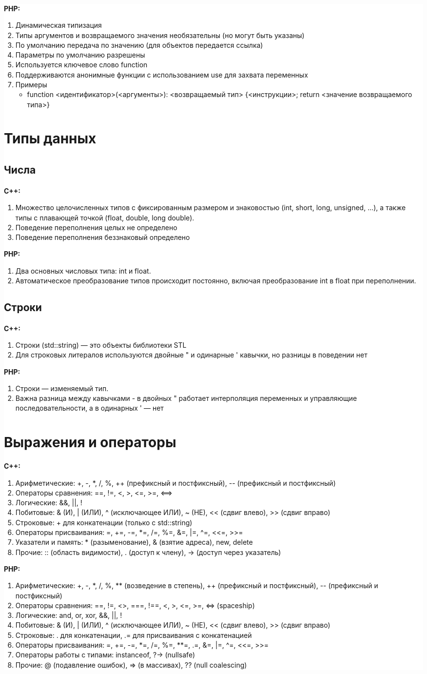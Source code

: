 **PHP:** 
1. Динамическая типизация
2. Типы аргументов и возвращаемого значения необязательны (но могут быть указаны)
3. По умолчанию передача по значению (для объектов передается ссылка)
4. Параметры по умолчанию разрешены
5. Используется ключевое слово function
6. Поддерживаются анонимные функции с использованием use для захвата переменных
7. Примеры
    * function <идентификатор>(<аргументы>): <возвращаемый тип> {<инструкции>; return <значение возвращаемого типа>}

# Типы данных
## Числа

**C++:** 
1. Множество целочисленных типов с фиксированным размером и знаковостью (int, short, long, unsigned, ...), а также типы с плавающей точкой (float, double, long double). 
2. Поведение переполнения целых не определено
3. Поведение переполнения беззнаковый определено 

**PHP:** 
1. Два основных числовых типа: int и float. 
2. Автоматическое преобразование типов происходит постоянно, включая преобразование int в float при переполнении.

## Строки

**C++:** 
1. Строки (std::string) — это объекты библиотеки STL
2. Для строковых литералов используются двойные " и одинарные ' кавычки, но разницы в поведении нет

**PHP:** 
1. Строки — изменяемый тип. 
2. Важна разница между кавычками - в двойных " работает интерполяция переменных и управляющие последовательности, а в одинарных ' — нет

# Выражения и операторы
**C++:**
1. Арифметические: +, -, *, /, %, ++ (префиксный и постфиксный), -- (префиксный и постфиксный)
2. Операторы сравнения: ==, !=, <, >, <=, >=, <==>
3. Логические: &&, ||, !
4. Побитовые: & (И), | (ИЛИ), ^ (исключающее ИЛИ), ~ (НЕ), << (сдвиг влево), >> (сдвиг вправо)
5. Строковые: + для конкатенации (только с std::string)
6. Операторы присваивания: =, +=, -=, *=, /=, %=, &=, |=, ^=, <<=, >>=
7. Указатели и память: * (разыменование), & (взятие адреса), new, delete
8. Прочие: :: (область видимости), . (доступ к члену), -> (доступ через указатель)

**PHP:**
1. Арифметические: +, -, *, /, %, ** (возведение в степень), ++ (префиксный и постфиксный), -- (префиксный и постфиксный)
2. Операторы сравнения: ==, !=, <>, ===, !==, <, >, <=, >=, <=> (spaceship)
3. Логические: and, or, xor, &&, ||, !
4. Побитовые: & (И), | (ИЛИ), ^ (исключающее ИЛИ), ~ (НЕ), << (сдвиг влево), >> (сдвиг вправо)
5. Строковые: . для конкатенации, .= для присваивания с конкатенацией
6. Операторы присваивания: =, +=, -=, *=, /=, %=, **=, .=, &=, |=, ^=, <<=, >>=
7. Операторы работы с типами: instanceof, ?-> (nullsafe)
8. Прочие: @ (подавление ошибок), => (в массивах), ?? (null coalescing)
